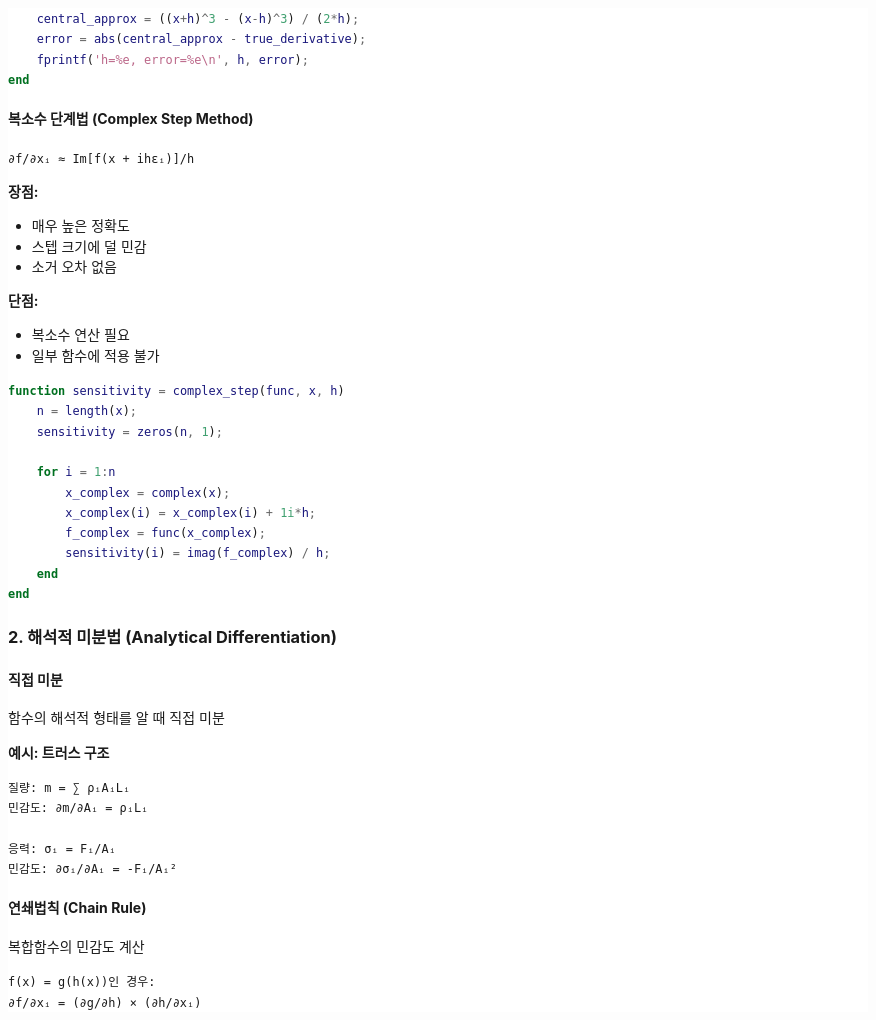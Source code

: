 ```matlab
    central_approx = ((x+h)^3 - (x-h)^3) / (2*h);
    error = abs(central_approx - true_derivative);
    fprintf('h=%e, error=%e\n', h, error);
end
```

#### 복소수 단계법 (Complex Step Method)
```
∂f/∂xᵢ ≈ Im[f(x + ihεᵢ)]/h
```

**장점:**
- 매우 높은 정확도
- 스텝 크기에 덜 민감
- 소거 오차 없음

**단점:**
- 복소수 연산 필요
- 일부 함수에 적용 불가

```matlab
function sensitivity = complex_step(func, x, h)
    n = length(x);
    sensitivity = zeros(n, 1);
    
    for i = 1:n
        x_complex = complex(x);
        x_complex(i) = x_complex(i) + 1i*h;
        f_complex = func(x_complex);
        sensitivity(i) = imag(f_complex) / h;
    end
end
```

### 2. 해석적 미분법 (Analytical Differentiation)

#### 직접 미분
함수의 해석적 형태를 알 때 직접 미분

**예시: 트러스 구조**
```
질량: m = ∑ ρᵢAᵢLᵢ
민감도: ∂m/∂Aᵢ = ρᵢLᵢ

응력: σᵢ = Fᵢ/Aᵢ
민감도: ∂σᵢ/∂Aᵢ = -Fᵢ/Aᵢ²
```

#### 연쇄법칙 (Chain Rule)
복합함수의 민감도 계산

```
f(x) = g(h(x))인 경우:
∂f/∂xᵢ = (∂g/∂h) × (∂h/∂xᵢ)
```
